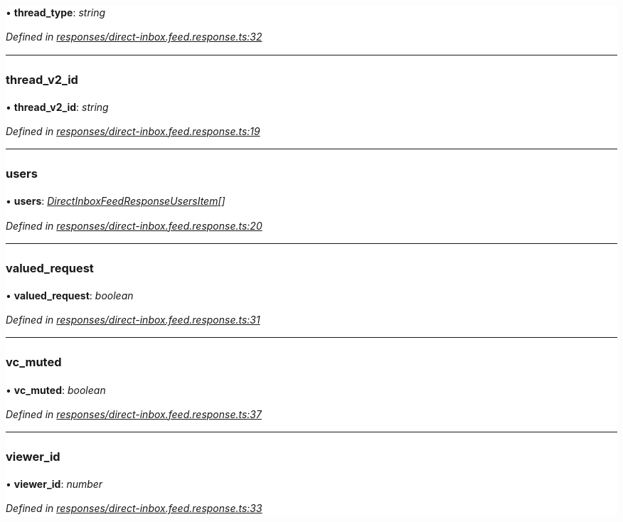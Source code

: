• **thread_type**: *string*

*Defined in [responses/direct-inbox.feed.response.ts:32](https://github.com/dilame/instagram-private-api/blob/3e16058/src/responses/direct-inbox.feed.response.ts#L32)*

___

###  thread_v2_id

• **thread_v2_id**: *string*

*Defined in [responses/direct-inbox.feed.response.ts:19](https://github.com/dilame/instagram-private-api/blob/3e16058/src/responses/direct-inbox.feed.response.ts#L19)*

___

###  users

• **users**: *[DirectInboxFeedResponseUsersItem](../interfaces/_responses_direct_inbox_feed_response_.directinboxfeedresponseusersitem.md)[]*

*Defined in [responses/direct-inbox.feed.response.ts:20](https://github.com/dilame/instagram-private-api/blob/3e16058/src/responses/direct-inbox.feed.response.ts#L20)*

___

###  valued_request

• **valued_request**: *boolean*

*Defined in [responses/direct-inbox.feed.response.ts:31](https://github.com/dilame/instagram-private-api/blob/3e16058/src/responses/direct-inbox.feed.response.ts#L31)*

___

###  vc_muted

• **vc_muted**: *boolean*

*Defined in [responses/direct-inbox.feed.response.ts:37](https://github.com/dilame/instagram-private-api/blob/3e16058/src/responses/direct-inbox.feed.response.ts#L37)*

___

###  viewer_id

• **viewer_id**: *number*

*Defined in [responses/direct-inbox.feed.response.ts:33](https://github.com/dilame/instagram-private-api/blob/3e16058/src/responses/direct-inbox.feed.response.ts#L33)*